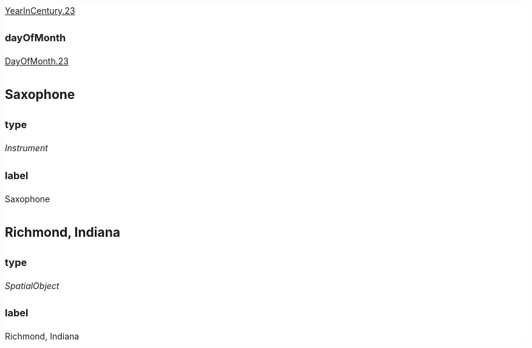 
[YearInCentury.23](#YearInCentury.23)

### dayOfMonth


[DayOfMonth.23](#DayOfMonth.23)

## Saxophone

### type


*Instrument*

### label


Saxophone

## Richmond, Indiana

### type


*SpatialObject*

### label


Richmond, Indiana